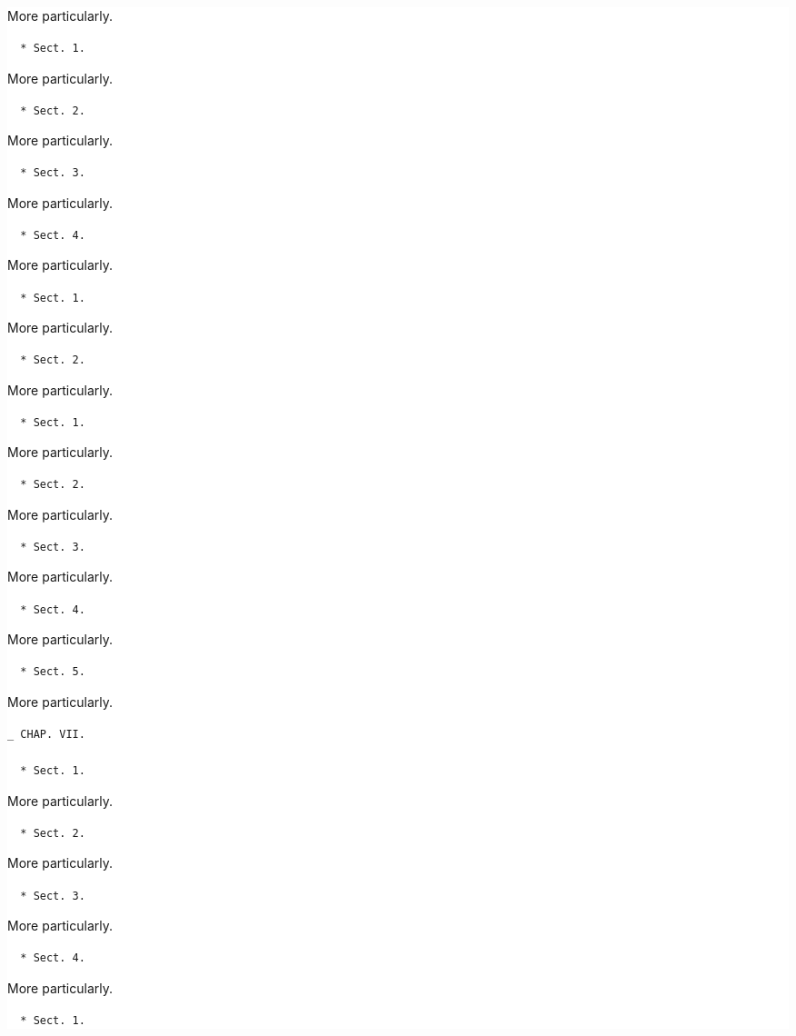 More particularly.

      * Sect. 1.

More particularly.

      * Sect. 2.

More particularly.

      * Sect. 3.

More particularly.

      * Sect. 4.

More particularly.

      * Sect. 1.

More particularly.

      * Sect. 2.

More particularly.

      * Sect. 1.

More particularly.

      * Sect. 2.

More particularly.

      * Sect. 3.

More particularly.

      * Sect. 4.

More particularly.

      * Sect. 5.

More particularly.

    _ CHAP. VII.

      * Sect. 1.

More particularly.

      * Sect. 2.

More particularly.

      * Sect. 3.

More particularly.

      * Sect. 4.

More particularly.

      * Sect. 1.
